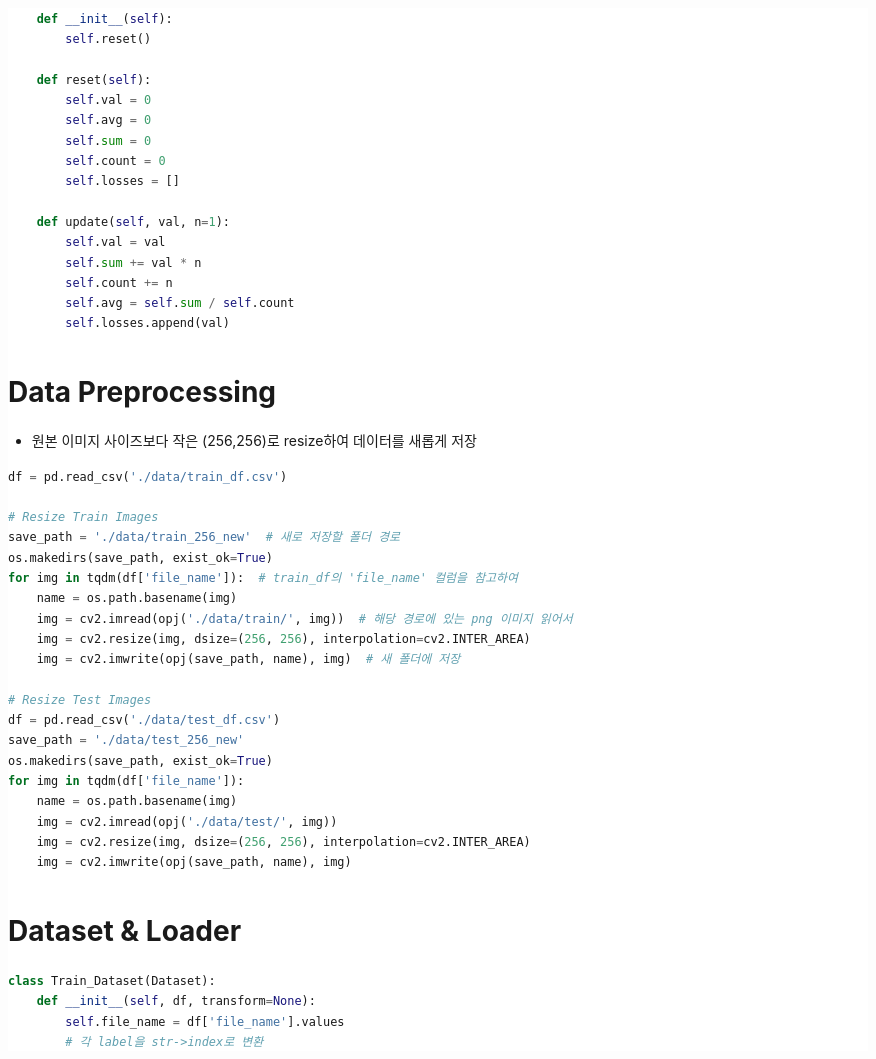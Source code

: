 ```python
    def __init__(self):
        self.reset()

    def reset(self):
        self.val = 0
        self.avg = 0
        self.sum = 0
        self.count = 0
        self.losses = []

    def update(self, val, n=1):
        self.val = val
        self.sum += val * n
        self.count += n
        self.avg = self.sum / self.count
        self.losses.append(val)
```

# Data Preprocessing
- 원본 이미지 사이즈보다 작은 (256,256)로 resize하여 데이터를 새롭게 저장


```python
df = pd.read_csv('./data/train_df.csv')

# Resize Train Images
save_path = './data/train_256_new'  # 새로 저장할 폴더 경로
os.makedirs(save_path, exist_ok=True)
for img in tqdm(df['file_name']):  # train_df의 'file_name' 컬럼을 참고하여
    name = os.path.basename(img)
    img = cv2.imread(opj('./data/train/', img))  # 해당 경로에 있는 png 이미지 읽어서
    img = cv2.resize(img, dsize=(256, 256), interpolation=cv2.INTER_AREA)
    img = cv2.imwrite(opj(save_path, name), img)  # 새 폴더에 저장

# Resize Test Images
df = pd.read_csv('./data/test_df.csv')
save_path = './data/test_256_new'
os.makedirs(save_path, exist_ok=True)
for img in tqdm(df['file_name']):
    name = os.path.basename(img)
    img = cv2.imread(opj('./data/test/', img))
    img = cv2.resize(img, dsize=(256, 256), interpolation=cv2.INTER_AREA)
    img = cv2.imwrite(opj(save_path, name), img)
```

# Dataset & Loader


```python
class Train_Dataset(Dataset):
    def __init__(self, df, transform=None):
        self.file_name = df['file_name'].values
        # 각 label을 str->index로 변환
```